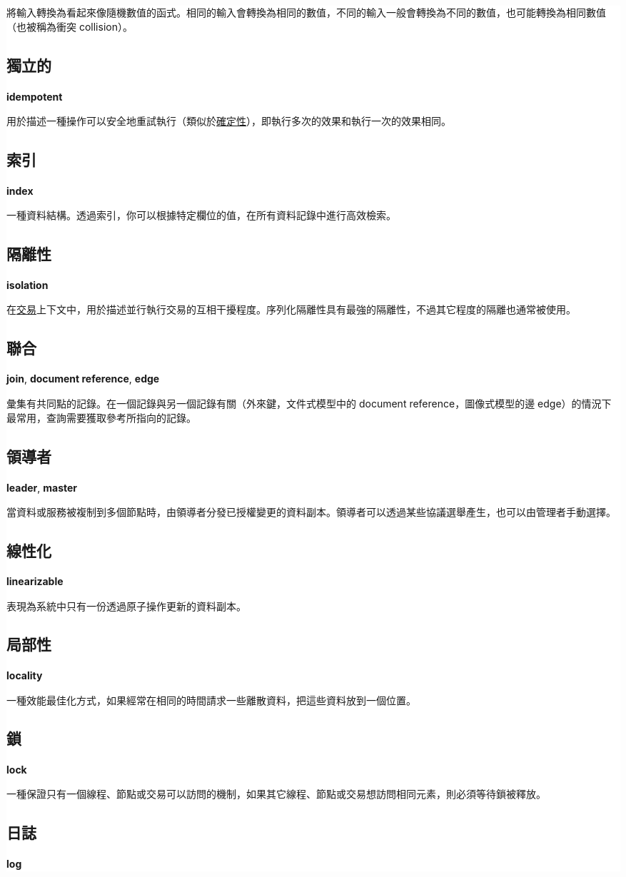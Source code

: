 將輸入轉換為看起來像隨機數值的函式。相同的輸入會轉換為相同的數值，不同的輸入一般會轉換為不同的數值，也可能轉換為相同數值（也被稱為衝突 collision）。

## 獨立的

**idempotent**

用於描述一種操作可以安全地重試執行（類似於[確定性](#確定性)），即執行多次的效果和執行一次的效果相同。

## 索引

**index**

一種資料結構。透過索引，你可以根據特定欄位的值，在所有資料記錄中進行高效檢索。

## 隔離性

**isolation**

在[交易](#交易)上下文中，用於描述並行執行交易的互相干擾程度。序列化隔離性具有最強的隔離性，不過其它程度的隔離也通常被使用。

## 聯合

**join**, **document reference**, **edge**

彙集有共同點的記錄。在一個記錄與另一個記錄有關（外來鍵，文件式模型中的 document reference，圖像式模型的邊 edge）的情況下最常用，查詢需要獲取參考所指向的記錄。

## 領導者

**leader**, **master**

當資料或服務被複制到多個節點時，由領導者分發已授權變更的資料副本。領導者可以透過某些協議選舉產生，也可以由管理者手動選擇。

## 線性化

**linearizable**

表現為系統中只有一份透過原子操作更新的資料副本。

## 局部性

**locality**

一種效能最佳化方式，如果經常在相同的時間請求一些離散資料，把這些資料放到一個位置。

## 鎖

**lock**

一種保證只有一個線程、節點或交易可以訪問的機制，如果其它線程、節點或交易想訪問相同元素，則必須等待鎖被釋放。

## 日誌

**log**
